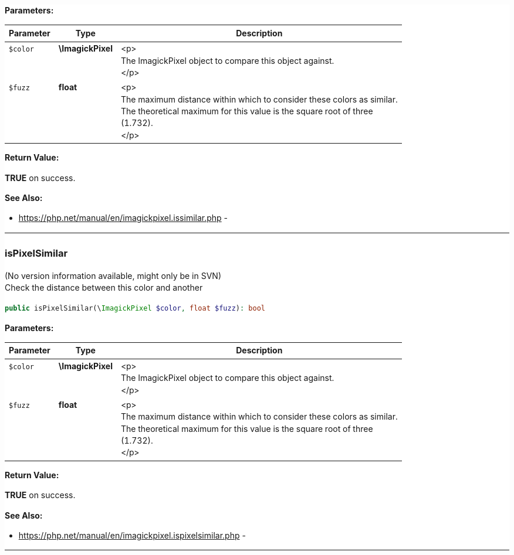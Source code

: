 






**Parameters:**

| Parameter | Type | Description |
|-----------|------|-------------|
| `$color` | **\ImagickPixel** | &lt;p&gt;<br />The ImagickPixel object to compare this object against.<br />&lt;/p&gt; |
| `$fuzz` | **float** | &lt;p&gt;<br />The maximum distance within which to consider these colors as similar.<br />The theoretical maximum for this value is the square root of three<br />(1.732).<br />&lt;/p&gt; |


**Return Value:**

<b>TRUE</b> on success.




**See Also:**

* https://php.net/manual/en/imagickpixel.issimilar.php - 

***

### isPixelSimilar

(No version information available, might only be in SVN)<br/>
Check the distance between this color and another

```php
public isPixelSimilar(\ImagickPixel $color, float $fuzz): bool
```








**Parameters:**

| Parameter | Type | Description |
|-----------|------|-------------|
| `$color` | **\ImagickPixel** | &lt;p&gt;<br />The ImagickPixel object to compare this object against.<br />&lt;/p&gt; |
| `$fuzz` | **float** | &lt;p&gt;<br />The maximum distance within which to consider these colors as similar.<br />The theoretical maximum for this value is the square root of three<br />(1.732).<br />&lt;/p&gt; |


**Return Value:**

<b>TRUE</b> on success.




**See Also:**

* https://php.net/manual/en/imagickpixel.ispixelsimilar.php - 

***
